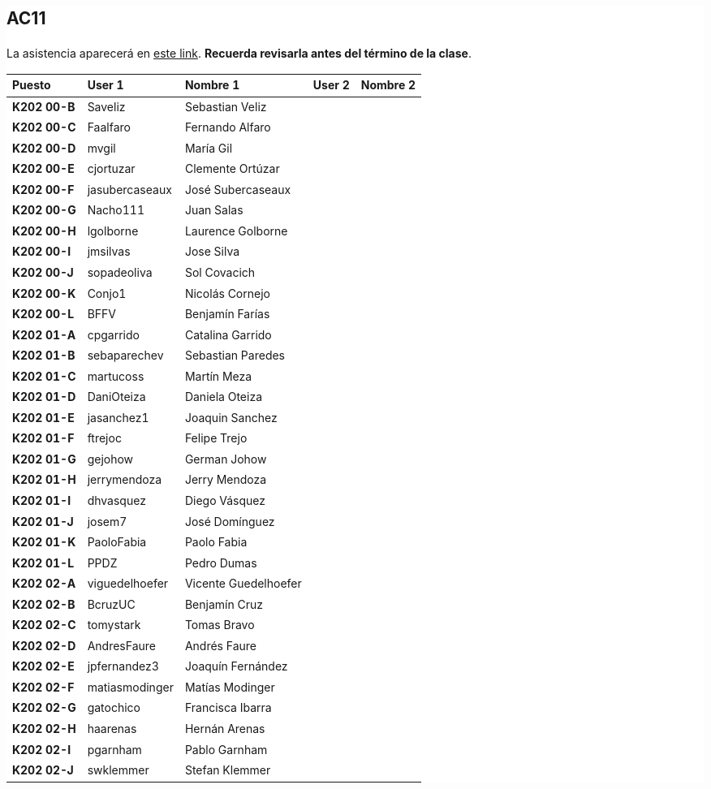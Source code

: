 ## AC11

La asistencia aparecerá en [este link](https://docs.google.com/spreadsheets/d/1fePSxhYBxinEgDeQOcWKqE_ub1mxmOZh_ZIW0GMBat4/edit#gid=0). **Recuerda revisarla antes del término de la clase**.

| Puesto | User 1 | Nombre 1 | User 2 | Nombre 2 |
|:-------|:-------|:---------|:-------|:---------|
|**K202 00-B**|Saveliz|Sebastian Veliz|||
|**K202 00-C**|Faalfaro|Fernando Alfaro|||
|**K202 00-D**|mvgil|María Gil|||
|**K202 00-E**|cjortuzar|Clemente Ortúzar|||
|**K202 00-F**|jasubercaseaux|José Subercaseaux|||
|**K202 00-G**|Nacho111|Juan Salas|||
|**K202 00-H**|lgolborne|Laurence Golborne|||
|**K202 00-I**|jmsilvas|Jose Silva|||
|**K202 00-J**|sopadeoliva|Sol Covacich|||
|**K202 00-K**|Conjo1|Nicolás Cornejo|||
|**K202 00-L**|BFFV|Benjamín Farías|||
|**K202 01-A**|cpgarrido|Catalina Garrido|||
|**K202 01-B**|sebaparechev|Sebastian Paredes|||
|**K202 01-C**|martucoss|Martín Meza|||
|**K202 01-D**|DaniOteiza|Daniela Oteiza|||
|**K202 01-E**|jasanchez1|Joaquin Sanchez|||
|**K202 01-F**|ftrejoc|Felipe Trejo|||
|**K202 01-G**|gejohow|German Johow|||
|**K202 01-H**|jerrymendoza|Jerry Mendoza|||
|**K202 01-I**|dhvasquez|Diego Vásquez|||
|**K202 01-J**|josem7|José Domínguez|||
|**K202 01-K**|PaoloFabia|Paolo Fabia|||
|**K202 01-L**|PPDZ|Pedro Dumas|||
|**K202 02-A**|viguedelhoefer|Vicente Guedelhoefer|||
|**K202 02-B**|BcruzUC|Benjamín Cruz|||
|**K202 02-C**|tomystark|Tomas Bravo|||
|**K202 02-D**|AndresFaure|Andrés Faure|||
|**K202 02-E**|jpfernandez3|Joaquín Fernández|||
|**K202 02-F**|matiasmodinger|Matías Modinger|||
|**K202 02-G**|gatochico|Francisca Ibarra|||
|**K202 02-H**|haarenas|Hernán Arenas|||
|**K202 02-I**|pgarnham|Pablo Garnham|||
|**K202 02-J**|swklemmer|Stefan Klemmer|||